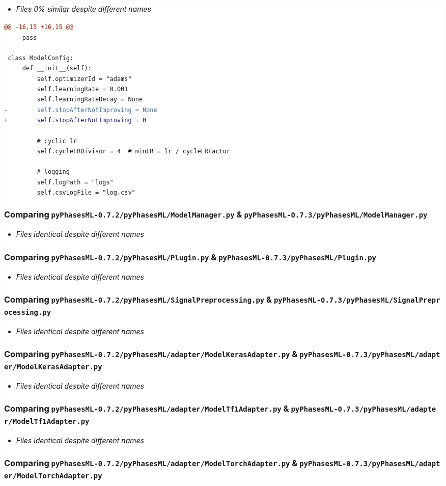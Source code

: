  * *Files 0% similar despite different names*

```diff
@@ -16,15 +16,15 @@
     pass
 
 class ModelConfig:
     def __init__(self):
         self.optimizerId = "adams"
         self.learningRate = 0.001
         self.learningRateDecay = None
-        self.stopAfterNotImproving = None
+        self.stopAfterNotImproving = 0
         
         # cyclic lr
         self.cycleLRDivisor = 4  # minLR = lr / cycleLRFactor
         
         # logging
         self.logPath = "logs"
         self.csvLogFile = "log.csv"
```

### Comparing `pyPhasesML-0.7.2/pyPhasesML/ModelManager.py` & `pyPhasesML-0.7.3/pyPhasesML/ModelManager.py`

 * *Files identical despite different names*

### Comparing `pyPhasesML-0.7.2/pyPhasesML/Plugin.py` & `pyPhasesML-0.7.3/pyPhasesML/Plugin.py`

 * *Files identical despite different names*

### Comparing `pyPhasesML-0.7.2/pyPhasesML/SignalPreprocessing.py` & `pyPhasesML-0.7.3/pyPhasesML/SignalPreprocessing.py`

 * *Files identical despite different names*

### Comparing `pyPhasesML-0.7.2/pyPhasesML/adapter/ModelKerasAdapter.py` & `pyPhasesML-0.7.3/pyPhasesML/adapter/ModelKerasAdapter.py`

 * *Files identical despite different names*

### Comparing `pyPhasesML-0.7.2/pyPhasesML/adapter/ModelTf1Adapter.py` & `pyPhasesML-0.7.3/pyPhasesML/adapter/ModelTf1Adapter.py`

 * *Files identical despite different names*

### Comparing `pyPhasesML-0.7.2/pyPhasesML/adapter/ModelTorchAdapter.py` & `pyPhasesML-0.7.3/pyPhasesML/adapter/ModelTorchAdapter.py`
